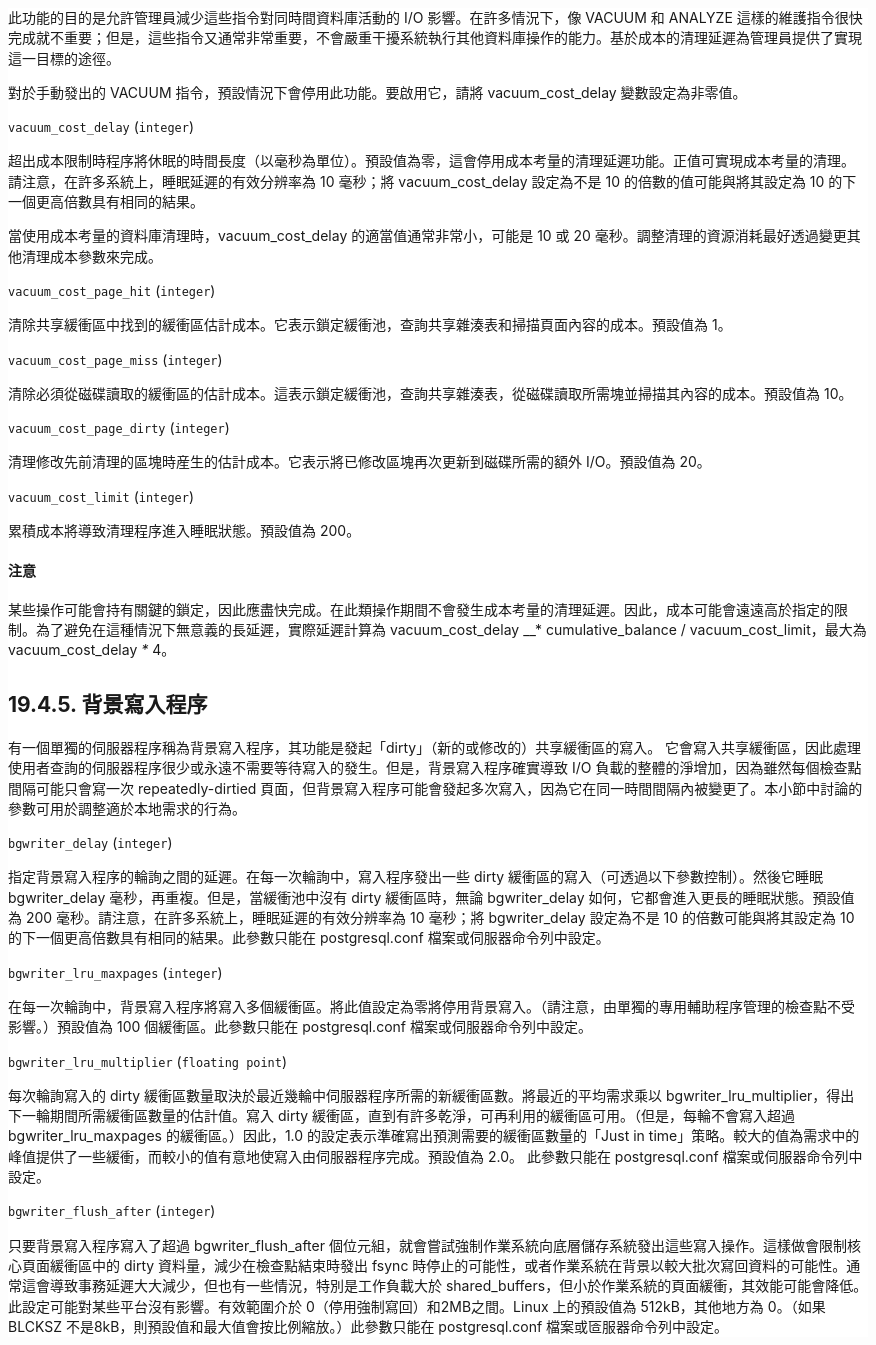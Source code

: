 此功能的目的是允許管理員減少這些指令對同時間資料庫活動的 I/O 影響。在許多情況下，像 VACUUM 和 ANALYZE 這樣的維護指令很快完成就不重要；但是，這些指令又通常非常重要，不會嚴重干擾系統執行其他資料庫操作的能力。基於成本的清理延遲為管理員提供了實現這一目標的途徑。

對於手動發出的 VACUUM 指令，預設情況下會停用此功能。要啟用它，請將 vacuum\_cost\_delay 變數設定為非零值。

`vacuum_cost_delay` \(`integer`\)

超出成本限制時程序將休眠的時間長度（以毫秒為單位）。預設值為零，這會停用成本考量的清理延遲功能。正值可實現成本考量的清理。請注意，在許多系統上，睡眠延遲的有效分辨率為 10 毫秒；將 vacuum\_cost\_delay 設定為不是 10 的倍數的值可能與將其設定為 10 的下一個更高倍數具有相同的結果。

當使用成本考量的資料庫清理時，vacuum\_cost\_delay 的適當值通常非常小，可能是 10 或 20 毫秒。調整清理的資源消耗最好透過變更其他清理成本參數來完成。

`vacuum_cost_page_hit` \(`integer`\)

清除共享緩衝區中找到的緩衝區估計成本。它表示鎖定緩衝池，查詢共享雜湊表和掃描頁面內容的成本。預設值為 1。

`vacuum_cost_page_miss` \(`integer`\)

清除必須從磁碟讀取的緩衝區的估計成本。這表示鎖定緩衝池，查詢共享雜湊表，從磁碟讀取所需塊並掃描其內容的成本。預設值為 10。

`vacuum_cost_page_dirty` \(`integer`\)

清理修改先前清理的區塊時産生的估計成本。它表示將已修改區塊再次更新到磁碟所需的額外 I/O。預設值為 20。

`vacuum_cost_limit` \(`integer`\)

累積成本將導致清理程序進入睡眠狀態。預設值為 200。

#### 注意

某些操作可能會持有關鍵的鎖定，因此應盡快完成。在此類操作期間不會發生成本考量的清理延遲。因此，成本可能會遠遠高於指定的限制。為了避免在這種情況下無意義的長延遲，實際延遲計算為 vacuum\_cost\_delay  __\* cumulative\_balance / vacuum\_cost\_limit，最大為 vacuum\_cost\_delay _\*_ 4。

## 19.4.5. 背景寫入程序

有一個單獨的伺服器程序稱為背景寫入程序，其功能是發起「dirty」（新的或修改的）共享緩衝區的寫入。 它會寫入共享緩衝區，因此處理使用者查詢的伺服器程序很少或永遠不需要等待寫入的發生。但是，背景寫入程序確實導致 I/O 負載的整體的淨增加，因為雖然每個檢查點間隔可能只會寫一次 repeatedly-dirtied 頁面，但背景寫入程序可能會發起多次寫入，因為它在同一時間間隔內被變更了。本小節中討論的參數可用於調整適於本地需求的行為。

`bgwriter_delay` \(`integer`\)

指定背景寫入程序的輪詢之間的延遲。在每一次輪詢中，寫入程序發出一些 dirty 緩衝區的寫入（可透過以下參數控制）。然後它睡眠 bgwriter\_delay 毫秒，再重複。但是，當緩衝池中沒有 dirty 緩衝區時，無論 bgwriter\_delay 如何，它都會進入更長的睡眠狀態。預設值為 200 毫秒。請注意，在許多系統上，睡眠延遲的有效分辨率為 10 毫秒；將 bgwriter\_delay 設定為不是 10 的倍數可能與將其設定為 10 的下一個更高倍數具有相同的結果。此參數只能在 postgresql.conf 檔案或伺服器命令列中設定。

`bgwriter_lru_maxpages` \(`integer`\)

在每一次輪詢中，背景寫入程序將寫入多個緩衝區。將此值設定為零將停用背景寫入。（請注意，由單獨的專用輔助程序管理的檢查點不受影響。）預設值為 100 個緩衝區。此參數只能在 postgresql.conf 檔案或伺服器命令列中設定。

`bgwriter_lru_multiplier` \(`floating point`\)

每次輪詢寫入的 dirty 緩衝區數量取決於最近幾輪中伺服器程序所需的新緩衝區數。將最近的平均需求乘以 bgwriter\_lru\_multiplier，得出下一輪期間所需緩衝區數量的估計值。寫入 dirty 緩衝區，直到有許多乾淨，可再利用的緩衝區可用。（但是，每輪不會寫入超過 bgwriter\_lru\_maxpages 的緩衝區。）因此，1.0 的設定表示準確寫出預測需要的緩衝區數量的「Just in time」策略。較大的值為需求中的峰值提供了一些緩衝，而較小的值有意地使寫入由伺服器程序完成。預設值為 2.0。 此參數只能在 postgresql.conf 檔案或伺服器命令列中設定。

`bgwriter_flush_after` \(`integer`\)

只要背景寫入程序寫入了超過 bgwriter\_flush\_after 個位元組，就會嘗試強制作業系統向底層儲存系統發出這些寫入操作。這樣做會限制核心頁面緩衝區中的 dirty 資料量，減少在檢查點結束時發出 fsync 時停止的可能性，或者作業系統在背景以較大批次寫回資料的可能性。通常這會導致事務延遲大大減少，但也有一些情況，特別是工作負載大於 shared\_buffers，但小於作業系統的頁面緩衝，其效能可能會降低。 此設定可能對某些平台沒有影響。有效範圍介於 0（停用強制寫回）和2MB之間。Linux 上的預設值為 512kB，其他地方為 0。（如果 BLCKSZ 不是8kB，則預設值和最大值會按比例縮放。）此參數只能在 postgresql.conf 檔案或匼服器命令列中設定。
